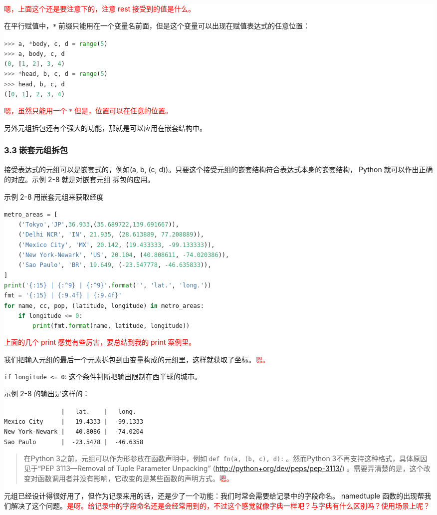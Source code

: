 <span style="color:red;">嗯，上面这个还是要注意下的，注意 rest 接受到的值是什么。</span>

在平行赋值中，`*` 前缀只能用在一个变量名前面，但是这个变量可以出现在赋值表达式的任意位置：

```python
>>> a, *body, c, d = range(5)
>>> a, body, c, d
(0, [1, 2], 3, 4)
>>> *head, b, c, d = range(5)
>>> head, b, c, d
([0, 1], 2, 3, 4)
```

<span style="color:red;">嗯，虽然只能用一个 `*`  但是，位置可以在任意的位置。</span>

另外元组拆包还有个强大的功能，那就是可以应用在嵌套结构中。

### 3.3 嵌套元组拆包

接受表达式的元组可以是嵌套式的，例如(a, b, (c, d))。只要这个接受元组的嵌套结构符合表达式本身的嵌套结构， Python 就可以作出正确的对应。示例 2-8 就是对嵌套元组 拆包的应用。

示例 2-8 用嵌套元组来获取经度

```python
metro_areas = [
    ('Tokyo','JP',36.933,(35.689722,139.691667)),
    ('Delhi NCR', 'IN', 21.935, (28.613889, 77.208889)),
    ('Mexico City', 'MX', 20.142, (19.433333, -99.133333)),
    ('New York-Newark', 'US', 20.104, (40.808611, -74.020386)),
    ('Sao Paulo', 'BR', 19.649, (-23.547778, -46.635833)),
]
print('{:15} | {:^9} | {:^9}'.format('', 'lat.', 'long.'))
fmt = '{:15} | {:9.4f} | {:9.4f}'
for name, cc, pop, (latitude, longitude) in metro_areas:
    if longitude <= 0:
        print(fmt.format(name, latitude, longitude))
```

<span style="color:red;">上面的几个 print 感觉有些厉害，要总结到我的 print 案例里。</span>

我们把输入元组的最后一个元素拆包到由变量构成的元组里，这样就获取了坐标。<span style="color:red;">嗯。</span>

`if longitude <= 0`: 这个条件判断把输出限制在西半球的城市。

示例 2-8 的输出是这样的：

```
                |   lat.    |   long.
Mexico City     |   19.4333 |  -99.1333
New York-Newark |   40.8086 |  -74.0204
Sao Paulo       |  -23.5478 |  -46.6358
```

> 在Python 3之前，元组可以作为形参放在函数声明中，例如 `def fn(a, (b, c), d):` 。然而Python 3不再支持这种格式，具体原因见于“PEP 3113—Removal of Tuple Parameter Unpacking” ([http://python+org/dev/peps/pep-3113/](http://python.org/dev/peps/pep-3113/)) 。需要弄清楚的是，这个改变对函数调用者并没有影响，它改变的是某些函数的声明方式。<span style="color:red;">嗯。</span>

元组已经设计得很好用了，但作为记录来用的话，还是少了一个功能：我们时常会需要给记录中的字段命名。 namedtuple 函数的出现帮我们解决了这个问题。<span style="color:red;">是呀。给记录中的字段命名还是会经常用到的，不过这个感觉就像字典一样吧？与字典有什么区别吗？使用场景上呢？</span>
